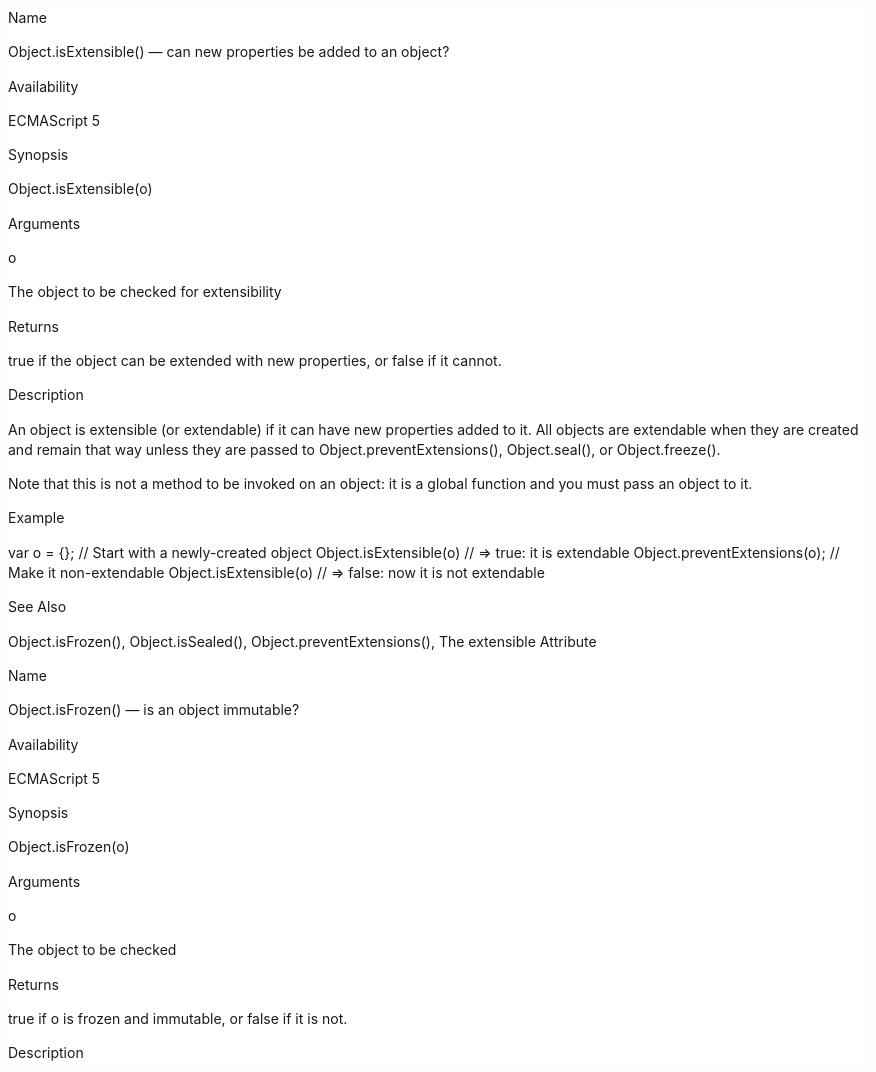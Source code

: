Name

Object.isExtensible() — can new properties be added to an object?

Availability

ECMAScript 5

Synopsis

Object.isExtensible(o)

Arguments

o

The object to be checked for extensibility

Returns

true if the object can be extended with new properties, or false if it cannot.

Description

An object is extensible (or extendable) if it can have new properties added to it. All objects are extendable when they are created and remain that way unless they are passed to Object.preventExtensions(), Object.seal(), or Object.freeze().

Note that this is not a method to be invoked on an object: it is a global function and you must pass an object to it.

Example

var o = {}; // Start with a newly-created object Object.isExtensible(o) // => true: it is extendable Object.preventExtensions(o); // Make it non-extendable Object.isExtensible(o) // => false: now it is not extendable

See Also

Object.isFrozen(), Object.isSealed(), Object.preventExtensions(), The extensible Attribute

Name

Object.isFrozen() — is an object immutable?

Availability

ECMAScript 5

Synopsis

Object.isFrozen(o)

Arguments

o

The object to be checked

Returns

true if o is frozen and immutable, or false if it is not.

Description
